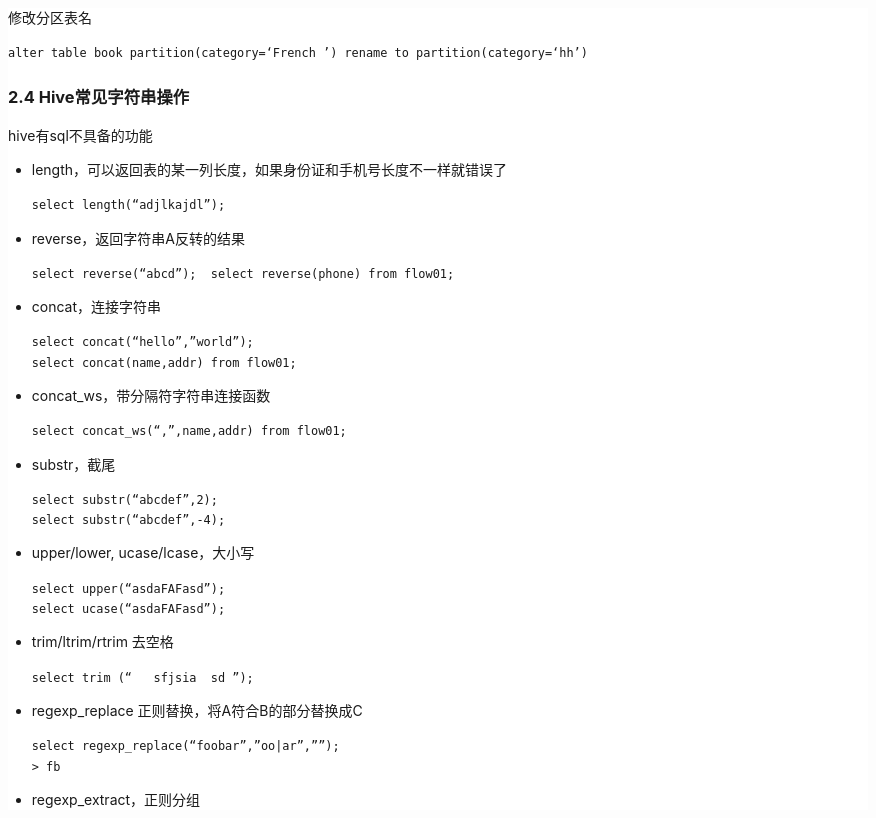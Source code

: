 修改分区表名

```
alter table book partition(category=‘French ’) rename to partition(category=‘hh’)
```

### 2.4 Hive常见字符串操作

hive有sql不具备的功能

- length，可以返回表的某一列长度，如果身份证和手机号长度不一样就错误了

  ```
  select length(“adjlkajdl”);
  ```

- reverse，返回字符串A反转的结果

  ```
  select reverse(“abcd”);  select reverse(phone) from flow01;
  ```

- concat，连接字符串

  ```
  select concat(“hello”,”world”);  
  select concat(name,addr) from flow01;
  ```

- concat_ws，带分隔符字符串连接函数

  ```
  select concat_ws(“,”,name,addr) from flow01;
  ```

- substr，截尾

  ```
  select substr(“abcdef”,2);
  select substr(“abcdef”,-4);
  ```

- upper/lower, ucase/lcase，大小写

  ```
  select upper(“asdaFAFasd”);
  select ucase(“asdaFAFasd”);
  ```

- trim/ltrim/rtrim 去空格

  ```
  select trim (“   sfjsia  sd ”);
  ```

- regexp_replace 正则替换，将A符合B的部分替换成C

  ```
  select regexp_replace(“foobar”,”oo|ar”,””);
  > fb
  ```

- regexp_extract，正则分组

